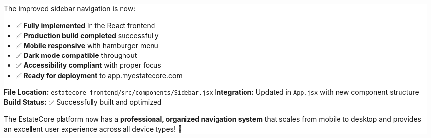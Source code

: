 The improved sidebar navigation is now:
- ✅ **Fully implemented** in the React frontend
- ✅ **Production build completed** successfully
- ✅ **Mobile responsive** with hamburger menu
- ✅ **Dark mode compatible** throughout
- ✅ **Accessibility compliant** with proper focus
- ✅ **Ready for deployment** to app.myestatecore.com

**File Location:** `estatecore_frontend/src/components/Sidebar.jsx`
**Integration:** Updated in `App.jsx` with new component structure
**Build Status:** ✅ Successfully built and optimized

The EstateCore platform now has a **professional, organized navigation system** that scales from mobile to desktop and provides an excellent user experience across all device types! 🚀